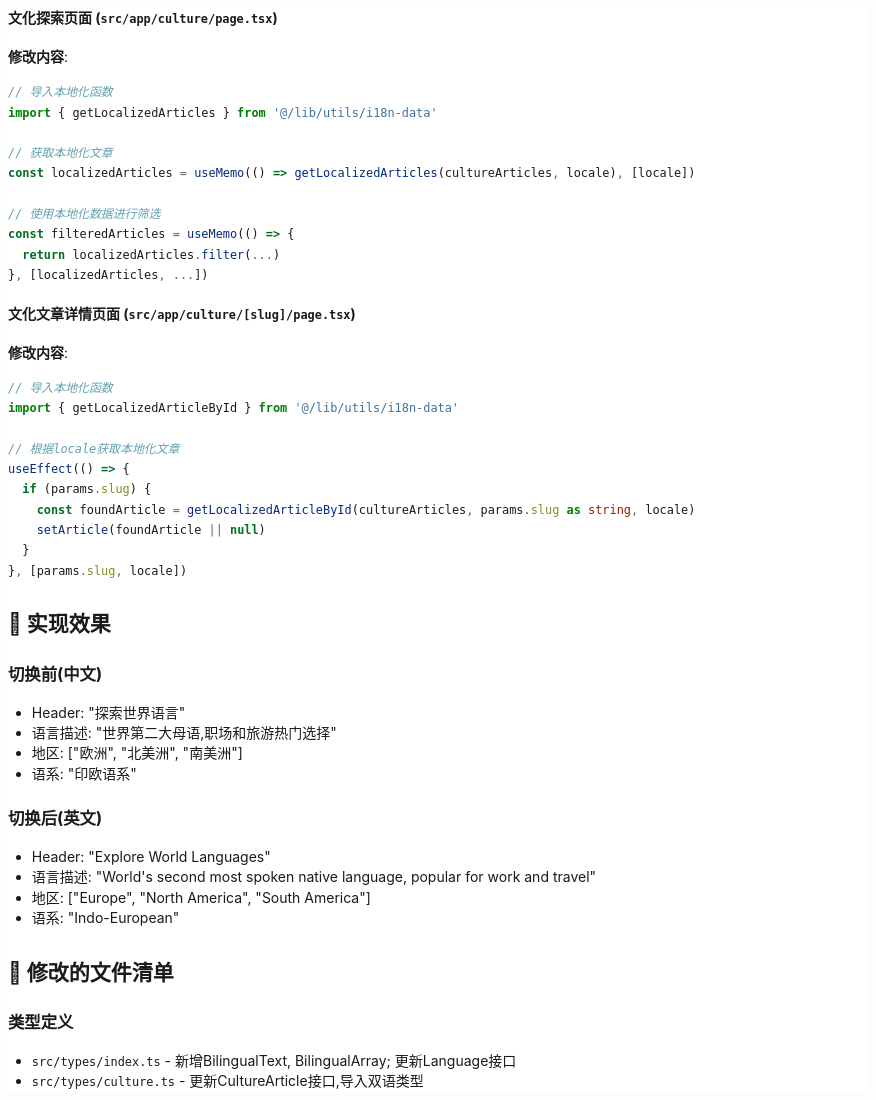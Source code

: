#### **文化探索页面** (`src/app/culture/page.tsx`)

**修改内容**:
```typescript
// 导入本地化函数
import { getLocalizedArticles } from '@/lib/utils/i18n-data'

// 获取本地化文章
const localizedArticles = useMemo(() => getLocalizedArticles(cultureArticles, locale), [locale])

// 使用本地化数据进行筛选
const filteredArticles = useMemo(() => {
  return localizedArticles.filter(...)
}, [localizedArticles, ...])
```

#### **文化文章详情页面** (`src/app/culture/[slug]/page.tsx`)

**修改内容**:
```typescript
// 导入本地化函数
import { getLocalizedArticleById } from '@/lib/utils/i18n-data'

// 根据locale获取本地化文章
useEffect(() => {
  if (params.slug) {
    const foundArticle = getLocalizedArticleById(cultureArticles, params.slug as string, locale)
    setArticle(foundArticle || null)
  }
}, [params.slug, locale])
```

## 🎯 实现效果

### 切换前(中文)
- Header: "探索世界语言"
- 语言描述: "世界第二大母语,职场和旅游热门选择"
- 地区: ["欧洲", "北美洲", "南美洲"]
- 语系: "印欧语系"

### 切换后(英文)
- Header: "Explore World Languages"
- 语言描述: "World's second most spoken native language, popular for work and travel"
- 地区: ["Europe", "North America", "South America"]
- 语系: "Indo-European"

## 📁 修改的文件清单

### 类型定义
- `src/types/index.ts` - 新增BilingualText, BilingualArray; 更新Language接口
- `src/types/culture.ts` - 更新CultureArticle接口,导入双语类型
